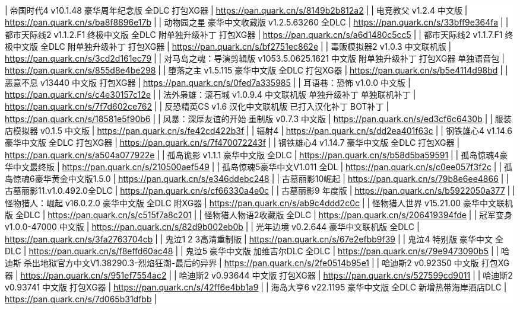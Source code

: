 | 帝国时代4 v10.1.48 豪华周年纪念版 全DLC 打包XG器	| https://pan.quark.cn/s/8149b2b812a2 |
| 电竞教父 v1.2.4 中文版	| https://pan.quark.cn/s/ba8f8896e17b |
| 动物园之星 豪华中文收藏版 v1.2.5.63260 全DLC	| https://pan.quark.cn/s/33bff9e364fa |
| 都市天际线2 v1.1.2.F1 终极中文版 全DLC 附单独升级补丁 打包XG器	| https://pan.quark.cn/s/a6d1480c5cc5 |
| 都市天际线2 v1.1.7.F1 终极中文版 全DLC 附单独升级补丁 打包XG器	| https://pan.quark.cn/s/bf2751ec862e |
| 毒贩模拟器2 v1.0.3 中文联机版	| https://pan.quark.cn/s/3cd2d161ec79 |
| 对马岛之魂：导演剪辑版 v1053.5.0625.1621 中文版 附单独升级补丁 打包XG器 单独语音包	| https://pan.quark.cn/s/855d8e4be298 |
| 堕落之主 v1.5.115 豪华中文版 全DLC 打包XG器	| https://pan.quark.cn/s/b5e4114d98bd |
| 恶意不息 v13440 中文版 打包XG器	| https://pan.quark.cn/s/0fed7a335985 |
| 耳语巷：恐怖 v1.0.0 中文版	| https://pan.quark.cn/s/c4e30157c12e |
| 法外枭雄：滚石城 v1.0.9.4 中文联机版 单独升级补丁 单独联机补丁	| https://pan.quark.cn/s/7f7d602ce762 |
| 反恐精英CS v1.6 汉化中文联机版 已打入汉化补丁 BOT补丁	| https://pan.quark.cn/s/18581e5f90b6 |
| 风暴：深厚友谊的开始 重制版 v0.7.3 中文版	| https://pan.quark.cn/s/ed3cf6c6430b |
| 服装店模拟器 v0.1.5 中文版	| https://pan.quark.cn/s/fe42cd422b3f |
| 辐射4	| https://pan.quark.cn/s/dd2ea401f63c |
| 钢铁雄心4 v1.14.6 豪华中文版 全DLC 打包XG器	| https://pan.quark.cn/s/7f470072243f |
| 钢铁雄心4 v1.14.7 豪华中文版 全DLC 打包XG器	| https://pan.quark.cn/s/a504a077922e |
| 孤岛诡影  v1.1.1 豪华中文版 全DLC	| https://pan.quark.cn/s/b58d5ba59591 |
| 孤岛惊魂4豪华中文最终版	| https://pan.quark.cn/s/210500aef549 |
| 孤岛惊魂5豪华中文V1.011 全DL	| https://pan.quark.cn/s/c0ee057f3f2c |
| 孤岛惊魂6豪华黄金中文版1.5.0	| https://pan.quark.cn/s/e346ddebc248 |
| 古墓丽影10崛起	| https://pan.quark.cn/s/79b8e6ee4866 |
| 古墓丽影11.v1.0.492.0全DLC	| https://pan.quark.cn/s/cf66330a4e0c |
| 古墓丽影9 年度版	| https://pan.quark.cn/s/b5922050a377 |
| 怪物猎人：崛起 v16.0.2.0 豪华中文版 全DLC 附XG器	| https://pan.quark.cn/s/ab9c4ddd2c0c |
| 怪物猎人世界 v15.21.00 豪华中文联机版 全DLC	| https://pan.quark.cn/s/c515f7a8c201 |
| 怪物猎人物语2收藏版 全DLC	| https://pan.quark.cn/s/206419394fde |
| 冠军变身v1.0.0-47000 中文版	| https://pan.quark.cn/s/82d9b002eb0b |
| 光年边境 v0.2.644 豪华中文联机版 全DLC	| https://pan.quark.cn/s/3fa2763704cb |
| 鬼泣1 2 3高清重制版	| https://pan.quark.cn/s/67e2efbb9f39 |
| 鬼泣4 特别版 豪华中文 全DLC	| https://pan.quark.cn/s/f8effd60ac48 |
| 鬼泣5 豪华中文版 加维吉尔DLC 全DLC	| https://pan.quark.cn/s/79e9473090b5 |
| 哈迪斯 杀出地狱官方中文V1.38290.3-烈焰狂潮-最后的异界	| https://pan.quark.cn/s/2fe0514b95e1 |
| 哈迪斯2 v0.92350 中文版 打包XG器	| https://pan.quark.cn/s/951ef7554ac2 |
| 哈迪斯2 v0.93644 中文版 打包XG器	| https://pan.quark.cn/s/527599cd9011 |
| 哈迪斯2 v0.93741 中文版 打包XG器	| https://pan.quark.cn/s/42ff6e4bb1a9 |
| 海岛大亨6 v22.1195 豪华中文版 全DLC 新增热带海岸酒店DLC	| https://pan.quark.cn/s/7d065b31dfbb |